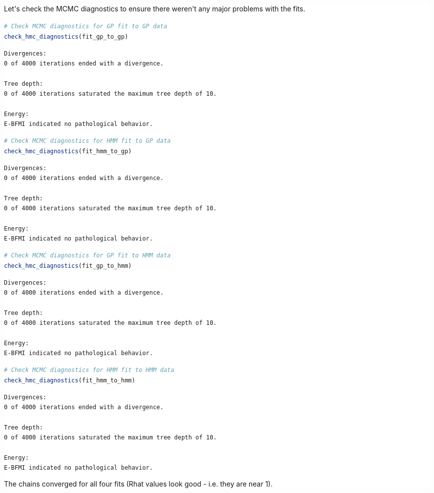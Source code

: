 Let's check the MCMC diagnostics to ensure there weren't any major
problems with the fits.

``` r
# Check MCMC diagnostics for GP fit to GP data
check_hmc_diagnostics(fit_gp_to_gp)
```

    Divergences:
    0 of 4000 iterations ended with a divergence.
     
    Tree depth:
    0 of 4000 iterations saturated the maximum tree depth of 10.
     
    Energy:
    E-BFMI indicated no pathological behavior.

``` r
# Check MCMC diagnostics for HMM fit to GP data
check_hmc_diagnostics(fit_hmm_to_gp)
```

    Divergences:
    0 of 4000 iterations ended with a divergence.
     
    Tree depth:
    0 of 4000 iterations saturated the maximum tree depth of 10.
     
    Energy:
    E-BFMI indicated no pathological behavior.

``` r
# Check MCMC diagnostics for GP fit to HMM data
check_hmc_diagnostics(fit_gp_to_hmm)
```

    Divergences:
    0 of 4000 iterations ended with a divergence.
     
    Tree depth:
    0 of 4000 iterations saturated the maximum tree depth of 10.
     
    Energy:
    E-BFMI indicated no pathological behavior.

``` r
# Check MCMC diagnostics for HMM fit to HMM data
check_hmc_diagnostics(fit_hmm_to_hmm)
```

    Divergences:
    0 of 4000 iterations ended with a divergence.
     
    Tree depth:
    0 of 4000 iterations saturated the maximum tree depth of 10.
     
    Energy:
    E-BFMI indicated no pathological behavior.

The chains converged for all four fits (Rhat values look good -
i.e. they are near 1).
